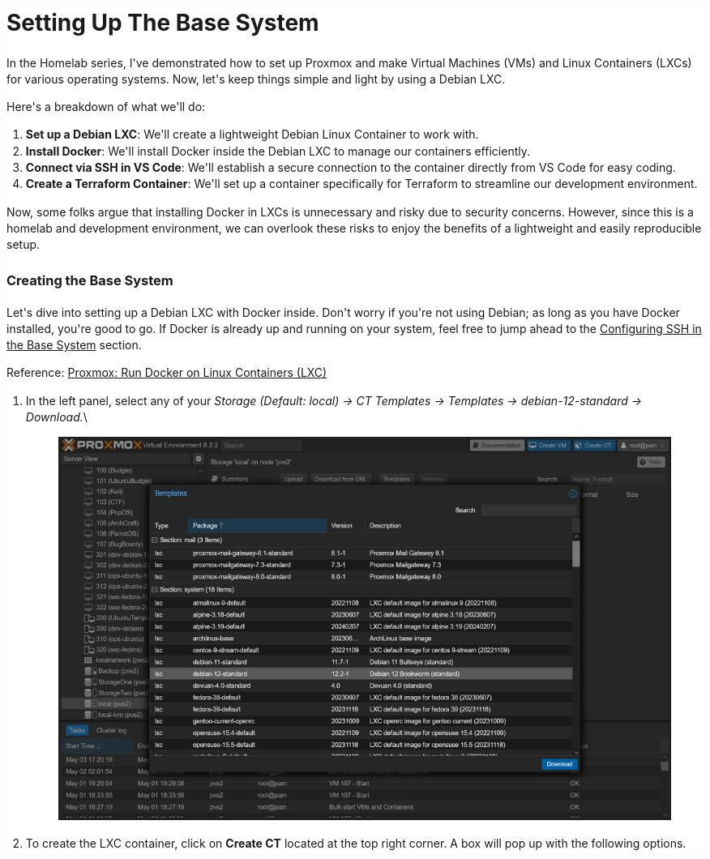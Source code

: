 # Setting Up The Base System

In the Homelab series, I've demonstrated how to set up Proxmox and make Virtual Machines (VMs) and Linux Containers (LXCs) for various operating systems. Now, let's keep things simple and light by using a Debian LXC.

Here's a breakdown of what we'll do:

1. **Set up a Debian LXC**: We'll create a lightweight Debian Linux Container to work with.
2. **Install Docker**: We'll install Docker inside the Debian LXC to manage our containers efficiently.
3. **Connect via SSH in VS Code**: We'll establish a secure connection to the container directly from VS Code for easy coding.
4. **Create a Terraform Container**: We'll set up a container specifically for Terraform to streamline our development environment.

Now, some folks argue that installing Docker in LXCs is unnecessary and risky due to security concerns. However, since this is a homelab and development environment, we can overlook these risks to enjoy the benefits of a lightweight and easily reproducible setup.

### Creating the Base System

Let's dive into setting up a Debian LXC with Docker inside. Don't worry if you're not using Debian; as long as you have Docker installed, you're good to go. If Docker is already up and running on your system, feel free to jump ahead to the [Configuring SSH in the Base System](setting-up-the-base-system.md#configuring-ssh-in-the-base-system) section.

Reference: [Proxmox: Run Docker on Linux Containers (LXC)](https://benheater.com/proxmox-run-docker-on-linux-containers-lxc/)

1.  In the left panel, select any of your _Storage (Default: local) -> CT Templates -> Templates -> debian-12-standard -> Download._\


    <figure><img src="../.gitbook/assets/image (6).png" alt=""><figcaption></figcaption></figure>
2.  To create the LXC container, click on **Create CT** located at the top right corner. A box will pop up with the following options.
